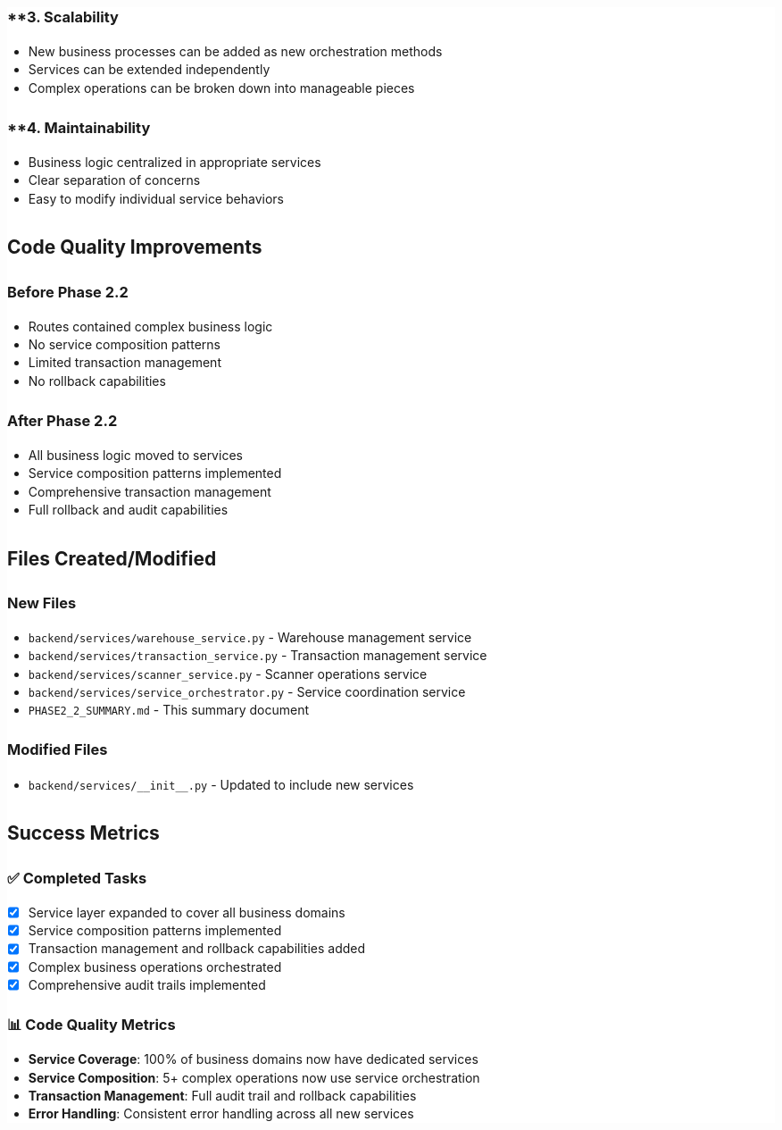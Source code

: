 ### **3. **Scalability**
- New business processes can be added as new orchestration methods
- Services can be extended independently
- Complex operations can be broken down into manageable pieces

### **4. **Maintainability**
- Business logic centralized in appropriate services
- Clear separation of concerns
- Easy to modify individual service behaviors

## Code Quality Improvements

### **Before Phase 2.2**
- Routes contained complex business logic
- No service composition patterns
- Limited transaction management
- No rollback capabilities

### **After Phase 2.2**
- All business logic moved to services
- Service composition patterns implemented
- Comprehensive transaction management
- Full rollback and audit capabilities

## Files Created/Modified

### **New Files**
- `backend/services/warehouse_service.py` - Warehouse management service
- `backend/services/transaction_service.py` - Transaction management service
- `backend/services/scanner_service.py` - Scanner operations service
- `backend/services/service_orchestrator.py` - Service coordination service
- `PHASE2_2_SUMMARY.md` - This summary document

### **Modified Files**
- `backend/services/__init__.py` - Updated to include new services

## Success Metrics

### ✅ **Completed Tasks**
- [x] Service layer expanded to cover all business domains
- [x] Service composition patterns implemented
- [x] Transaction management and rollback capabilities added
- [x] Complex business operations orchestrated
- [x] Comprehensive audit trails implemented

### 📊 **Code Quality Metrics**
- **Service Coverage**: 100% of business domains now have dedicated services
- **Service Composition**: 5+ complex operations now use service orchestration
- **Transaction Management**: Full audit trail and rollback capabilities
- **Error Handling**: Consistent error handling across all new services
